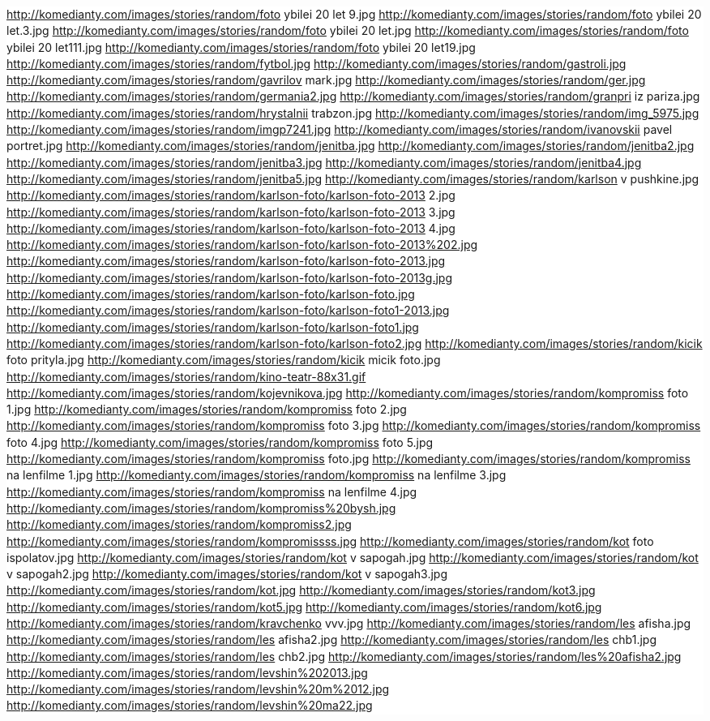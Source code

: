 http://komedianty.com/images/stories/random/foto ybilei 20 let 9.jpg
http://komedianty.com/images/stories/random/foto ybilei 20 let.3.jpg
http://komedianty.com/images/stories/random/foto ybilei 20 let.jpg
http://komedianty.com/images/stories/random/foto ybilei 20 let111.jpg
http://komedianty.com/images/stories/random/foto ybilei 20 let19.jpg
http://komedianty.com/images/stories/random/fytbol.jpg
http://komedianty.com/images/stories/random/gastroli.jpg
http://komedianty.com/images/stories/random/gavrilov mark.jpg
http://komedianty.com/images/stories/random/ger.jpg
http://komedianty.com/images/stories/random/germania2.jpg
http://komedianty.com/images/stories/random/granpri iz pariza.jpg
http://komedianty.com/images/stories/random/hrystalnii trabzon.jpg
http://komedianty.com/images/stories/random/img_5975.jpg
http://komedianty.com/images/stories/random/imgp7241.jpg
http://komedianty.com/images/stories/random/ivanovskii pavel portret.jpg
http://komedianty.com/images/stories/random/jenitba.jpg
http://komedianty.com/images/stories/random/jenitba2.jpg
http://komedianty.com/images/stories/random/jenitba3.jpg
http://komedianty.com/images/stories/random/jenitba4.jpg
http://komedianty.com/images/stories/random/jenitba5.jpg
http://komedianty.com/images/stories/random/karlson v pushkine.jpg
http://komedianty.com/images/stories/random/karlson-foto/karlson-foto-2013 2.jpg
http://komedianty.com/images/stories/random/karlson-foto/karlson-foto-2013 3.jpg
http://komedianty.com/images/stories/random/karlson-foto/karlson-foto-2013 4.jpg
http://komedianty.com/images/stories/random/karlson-foto/karlson-foto-2013%202.jpg
http://komedianty.com/images/stories/random/karlson-foto/karlson-foto-2013.jpg
http://komedianty.com/images/stories/random/karlson-foto/karlson-foto-2013g.jpg
http://komedianty.com/images/stories/random/karlson-foto/karlson-foto.jpg
http://komedianty.com/images/stories/random/karlson-foto/karlson-foto1-2013.jpg
http://komedianty.com/images/stories/random/karlson-foto/karlson-foto1.jpg
http://komedianty.com/images/stories/random/karlson-foto/karlson-foto2.jpg
http://komedianty.com/images/stories/random/kicik foto prityla.jpg
http://komedianty.com/images/stories/random/kicik micik foto.jpg
http://komedianty.com/images/stories/random/kino-teatr-88x31.gif
http://komedianty.com/images/stories/random/kojevnikova.jpg
http://komedianty.com/images/stories/random/kompromiss foto 1.jpg
http://komedianty.com/images/stories/random/kompromiss foto 2.jpg
http://komedianty.com/images/stories/random/kompromiss foto 3.jpg
http://komedianty.com/images/stories/random/kompromiss foto 4.jpg
http://komedianty.com/images/stories/random/kompromiss foto 5.jpg
http://komedianty.com/images/stories/random/kompromiss foto.jpg
http://komedianty.com/images/stories/random/kompromiss na lenfilme 1.jpg
http://komedianty.com/images/stories/random/kompromiss na lenfilme 3.jpg
http://komedianty.com/images/stories/random/kompromiss na lenfilme 4.jpg
http://komedianty.com/images/stories/random/kompromiss%20bysh.jpg
http://komedianty.com/images/stories/random/kompromiss2.jpg
http://komedianty.com/images/stories/random/kompromissss.jpg
http://komedianty.com/images/stories/random/kot foto ispolatov.jpg
http://komedianty.com/images/stories/random/kot v sapogah.jpg
http://komedianty.com/images/stories/random/kot v sapogah2.jpg
http://komedianty.com/images/stories/random/kot v sapogah3.jpg
http://komedianty.com/images/stories/random/kot.jpg
http://komedianty.com/images/stories/random/kot3.jpg
http://komedianty.com/images/stories/random/kot5.jpg
http://komedianty.com/images/stories/random/kot6.jpg
http://komedianty.com/images/stories/random/kravchenko vvv.jpg
http://komedianty.com/images/stories/random/les afisha.jpg
http://komedianty.com/images/stories/random/les afisha2.jpg
http://komedianty.com/images/stories/random/les chb1.jpg
http://komedianty.com/images/stories/random/les chb2.jpg
http://komedianty.com/images/stories/random/les%20afisha2.jpg
http://komedianty.com/images/stories/random/levshin%202013.jpg
http://komedianty.com/images/stories/random/levshin%20m%2012.jpg
http://komedianty.com/images/stories/random/levshin%20ma22.jpg